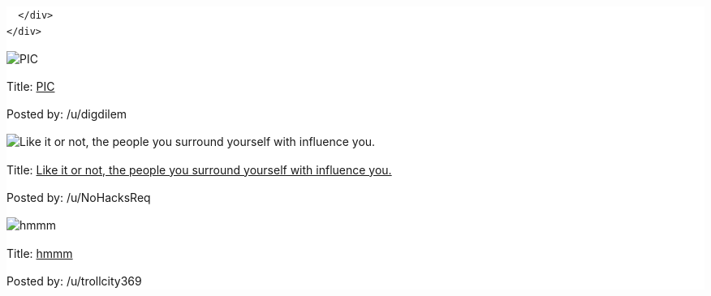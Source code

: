       </div>
    </div>
  </div>
</div>

<div class="card">
  <div class="card-image">
    <img class="post-img" src="https://i.redd.it/0rs04g8dnao51.jpg" alt="PIC" title="PIC" />
  </div>
  <div class="card-content">
    <div class="media">
      <div class="media-content">
        <p class="title is-4">
           Title: <a href="https://www.reddit.com/r/nocontextpics/comments/iwcq9b/pic/">PIC</a>
        </p>
        <p class="subtitle is-4">Posted by: /u/digdilem</p>
      </div>
    </div>
  </div>
</div>

<div class="card">
  <div class="card-image">
    <img class="post-img" src="https://mamg.makeameme.org/if-you-hang-50261eda95.jpg" alt="Like it or not, the people you surround yourself with influence you." title="Like it or not, the people you surround yourself with influence you." />
  </div>
  <div class="card-content">
    <div class="media">
      <div class="media-content">
        <p class="title is-4">
           Title: <a href="https://www.reddit.com/r/AdviceAnimals/comments/ix3rxh/like_it_or_not_the_people_you_surround_yourself/">Like it or not, the people you surround yourself with influence you.</a>
        </p>
        <p class="subtitle is-4">Posted by: /u/NoHacksReq</p>
      </div>
    </div>
  </div>
</div>

<div class="card">
  <div class="card-image">
    <img class="post-img" src="https://i.redd.it/w4oy3sqy9do51.jpg" alt="hmmm" title="hmmm" />
  </div>
  <div class="card-content">
    <div class="media">
      <div class="media-content">
        <p class="title is-4">
           Title: <a href="https://www.reddit.com/r/hmmm/comments/iwm5gc/hmmm/">hmmm</a>
        </p>
        <p class="subtitle is-4">Posted by: /u/trollcity369</p>
      </div>
    </div>
  </div>
</div>
